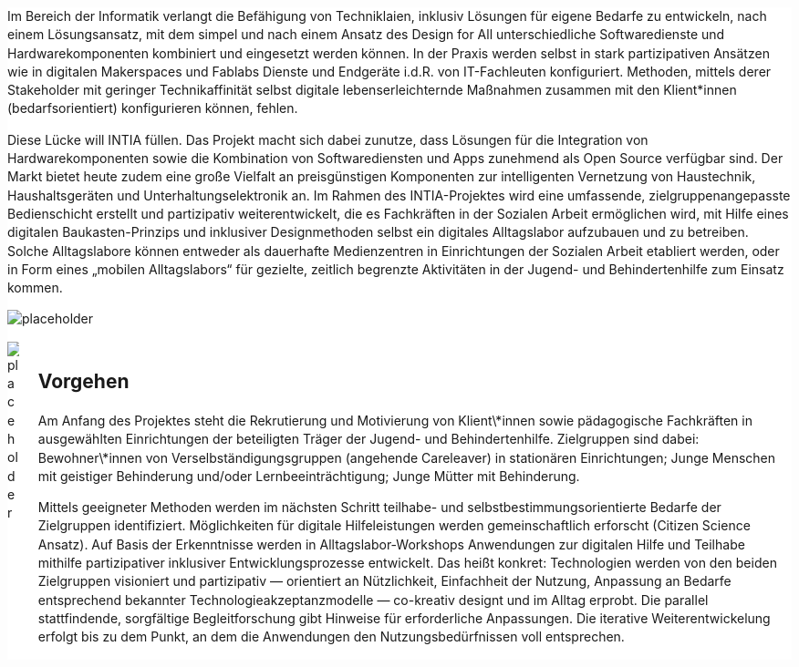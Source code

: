 Im Bereich der Informatik verlangt die Befähigung von Techniklaien, inklusiv Lösungen für eigene Bedarfe zu entwickeln, nach einem Lösungsansatz, mit dem simpel und nach einem Ansatz des Design for All unterschiedliche Softwaredienste und Hardwarekomponenten kombiniert und eingesetzt werden können. In der Praxis werden selbst in stark partizipativen Ansätzen wie in digitalen Makerspaces und Fablabs Dienste und Endgeräte i.d.R. von IT-Fachleuten konfiguriert. Methoden, mittels derer Stakeholder mit geringer Technikaffinität selbst digitale lebenserleichternde Maßnahmen zusammen mit den Klient*innen (bedarfsorientiert) konfigurieren können, fehlen.

Diese Lücke will INTIA füllen. Das Projekt macht sich dabei zunutze, dass Lösungen für die Integration von Hardwarekomponenten sowie die Kombination von Softwarediensten und Apps zunehmend als Open Source verfügbar sind. Der Markt bietet heute zudem eine große Vielfalt an preisgünstigen Komponenten zur intelligenten Vernetzung von Haustechnik, Haushaltsgeräten und Unterhaltungselektronik an. Im Rahmen des INTIA-Projektes wird eine umfassende, zielgruppenangepasste Bedienschicht erstellt und partizipativ weiterentwickelt, die es Fachkräften in der Sozialen Arbeit ermöglichen wird, mit Hilfe eines digitalen Baukasten-Prinzips und inklusiver Designmethoden selbst ein digitales Alltagslabor aufzubauen und zu betreiben. Solche Alltagslabore können entweder als dauerhafte Medienzentren in Einrichtungen der Sozialen Arbeit etabliert werden, oder in Form eines „mobilen Alltagslabors“ für gezielte, zeitlich begrenzte Aktivitäten in der Jugend- und Behindertenhilfe zum Einsatz kommen.
        </div>
        <div class="column is-half">
            <div class="card-image">
                <img src="https://via.placeholder.com/1200x800" alt="placeholder">
            </div>
        </div>
    </div>
  </div>
  <div class="column is-full">
    <div class="columns">
        <div class="column is-half">
            <div class="card-image">
                <img src="https://via.placeholder.com/1200x800" alt="placeholder">
            </div>
        </div>
        <div class="column is-half">
<h2> Vorgehen </h2>
Am Anfang des Projektes steht die Rekrutierung und Motivierung von Klient\*innen sowie pädagogische Fachkräften in ausgewählten Einrichtungen der beteiligten Träger der Jugend- und Behindertenhilfe. Zielgruppen sind dabei: Bewohner\*innen von Verselbständigungsgruppen (angehende Careleaver) in stationären Einrichtungen; Junge Menschen mit geistiger Behinderung und/oder Lernbeeinträchtigung; Junge Mütter mit Behinderung.

Mittels geeigneter Methoden werden im nächsten Schritt teilhabe- und selbstbestimmungsorientierte Bedarfe der Zielgruppen identifiziert. Möglichkeiten für digitale Hilfeleistungen werden gemeinschaftlich erforscht (Citizen Science Ansatz). Auf Basis der Erkenntnisse werden in Alltagslabor-Workshops Anwendungen zur digitalen Hilfe und Teilhabe mithilfe partizipativer inklusiver Entwicklungsprozesse entwickelt. Das heißt konkret: Technologien werden von den beiden Zielgruppen visioniert und partizipativ — orientiert an Nützlichkeit, Einfachheit der Nutzung, Anpassung an Bedarfe entsprechend bekannter Technologieakzeptanzmodelle — co-kreativ designt und im Alltag erprobt. Die parallel stattfindende, sorgfältige Begleitforschung gibt Hinweise für erforderliche Anpassungen. Die iterative Weiterentwickelung erfolgt bis zu dem Punkt, an dem die Anwendungen den Nutzungsbedürfnissen voll entsprechen.
